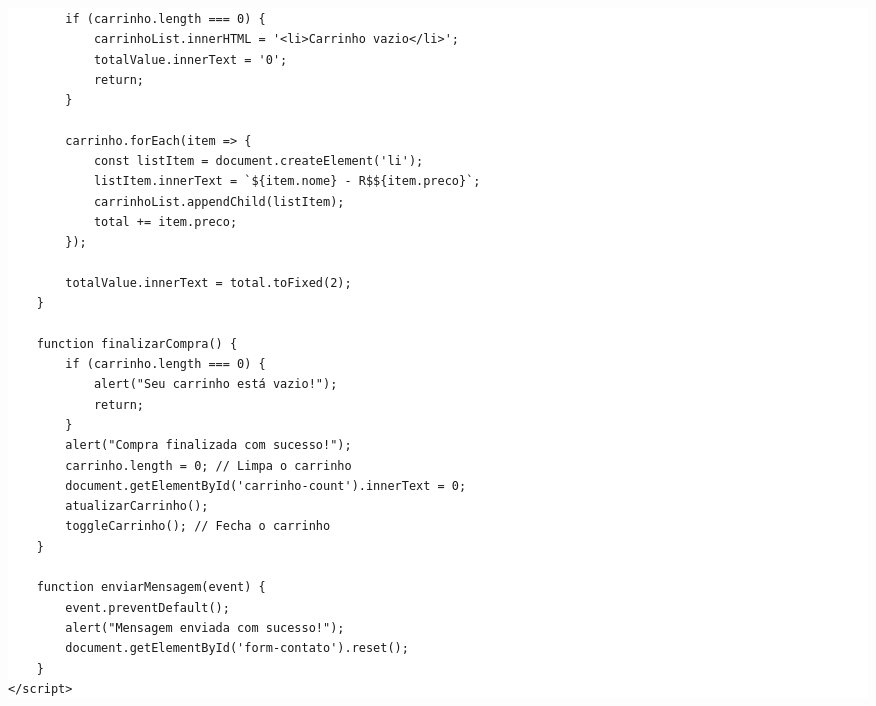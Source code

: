             if (carrinho.length === 0) {
                carrinhoList.innerHTML = '<li>Carrinho vazio</li>';
                totalValue.innerText = '0';
                return;
            }

            carrinho.forEach(item => {
                const listItem = document.createElement('li');
                listItem.innerText = `${item.nome} - R$${item.preco}`;
                carrinhoList.appendChild(listItem);
                total += item.preco;
            });

            totalValue.innerText = total.toFixed(2);
        }

        function finalizarCompra() {
            if (carrinho.length === 0) {
                alert("Seu carrinho está vazio!");
                return;
            }
            alert("Compra finalizada com sucesso!");
            carrinho.length = 0; // Limpa o carrinho
            document.getElementById('carrinho-count').innerText = 0;
            atualizarCarrinho();
            toggleCarrinho(); // Fecha o carrinho
        }

        function enviarMensagem(event) {
            event.preventDefault();
            alert("Mensagem enviada com sucesso!");
            document.getElementById('form-contato').reset();
        }
    </script>
</body>
</html>
